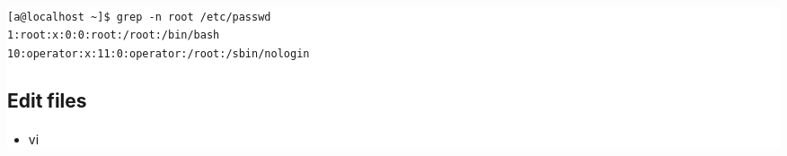 ```
[a@localhost ~]$ grep -n root /etc/passwd
1:root:x:0:0:root:/root:/bin/bash
10:operator:x:11:0:operator:/root:/sbin/nologin
```

## Edit files
- vi

